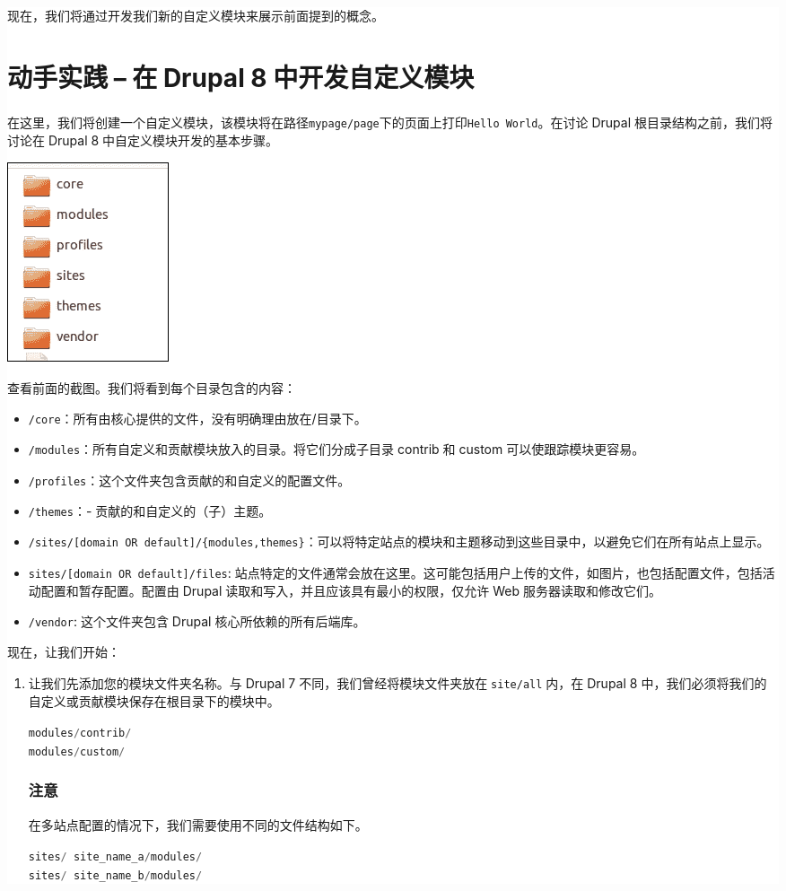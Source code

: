 现在，我们将通过开发我们新的自定义模块来展示前面提到的概念。

# 动手实践 – 在 Drupal 8 中开发自定义模块

在这里，我们将创建一个自定义模块，该模块将在路径`mypage/page`下的页面上打印`Hello World`。在讨论 Drupal 根目录结构之前，我们将讨论在 Drupal 8 中自定义模块开发的基本步骤。

![动手实践 – 在 Drupal 8 中开发自定义模块](img/4659_02_13.jpg)

查看前面的截图。我们将看到每个目录包含的内容：

+   `/core`：所有由核心提供的文件，没有明确理由放在/目录下。

+   `/modules`：所有自定义和贡献模块放入的目录。将它们分成子目录 contrib 和 custom 可以使跟踪模块更容易。

+   `/profiles`：这个文件夹包含贡献的和自定义的配置文件。

+   `/themes`：- 贡献的和自定义的（子）主题。

+   `/sites/[domain OR default]/{modules,themes}`：可以将特定站点的模块和主题移动到这些目录中，以避免它们在所有站点上显示。

+   `sites/[domain OR default]/files`: 站点特定的文件通常会放在这里。这可能包括用户上传的文件，如图片，也包括配置文件，包括活动配置和暂存配置。配置由 Drupal 读取和写入，并且应该具有最小的权限，仅允许 Web 服务器读取和修改它们。

+   `/vendor`: 这个文件夹包含 Drupal 核心所依赖的所有后端库。

现在，让我们开始：

1.  让我们先添加您的模块文件夹名称。与 Drupal 7 不同，我们曾经将模块文件夹放在 `site/all` 内，在 Drupal 8 中，我们必须将我们的自定义或贡献模块保存在根目录下的模块中。

    ```php
    modules/contrib/
    modules/custom/
    ```

    ### 注意

    在多站点配置的情况下，我们需要使用不同的文件结构如下。

    ```php
    sites/ site_name_a/modules/
    sites/ site_name_b/modules/
    ```
